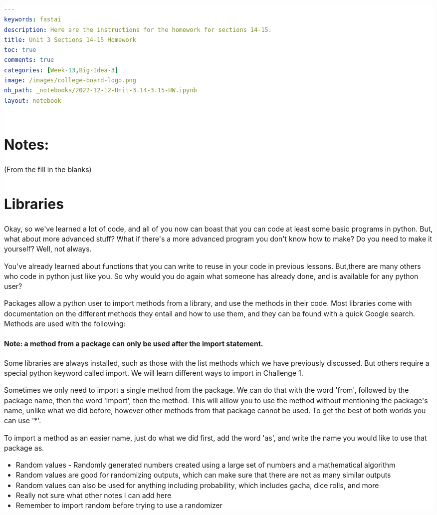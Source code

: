 ```yaml
---
keywords: fastai
description: Here are the instructions for the homework for sections 14-15.
title: Unit 3 Sections 14-15 Homework
toc: true
comments: true
categories: [Week-13,Big-Idea-3]
image: /images/college-board-logo.png
nb_path: _notebooks/2022-12-12-Unit-3.14-3.15-HW.ipynb
layout: notebook
---
```




<div class="container" id="notebook-container">
        
<div class="cell border-box-sizing text_cell rendered"><div class="inner_cell">
<div class="text_cell_render border-box-sizing rendered_html">
<h1 id="Notes:">Notes:<a class="anchor-link" href="#Notes:"> </a></h1><p>(From the fill in the blanks)</p>
<h1 id="Libraries">Libraries<a class="anchor-link" href="#Libraries"> </a></h1><p>Okay, so we've learned a lot of code, and all of you now can boast that you can code at least some basic programs in python. But, what about more advanced stuff? What if there's a more advanced program you don't know how to make? Do you need to make it yourself? Well, not always.</p>
<p>You've already learned about functions that you can write to reuse in your code in previous lessons. But,there are many others who code in python just like you. So why would you do again what someone has already done, and is available for any python user?</p>
<p>Packages allow a python user to import methods from a library, and use the methods in their code. Most libraries come with documentation on the different methods they entail and how to use them, and they can be found with a quick Google search. Methods are used with the following:</p>
<h4 id="Note:-a-method-from-a-package-can-only-be-used-after-the-import-statement.">Note: a method from a package can only be used after the import statement.<a class="anchor-link" href="#Note:-a-method-from-a-package-can-only-be-used-after-the-import-statement."> </a></h4><p>Some libraries are always installed, such as those with the list methods which we have previously discussed. But others require a special python keyword called import. We will learn different ways to import in Challenge 1.</p>
<p>Sometimes we only need to import a single method from the package. We can do that with the word 'from', followed by the package name, then the word 'import', then the method. This will alllow you to use the method without mentioning the package's name, unlike what we did before, however other methods from that package cannot be used. To get the best of both worlds you can use '*'.</p>
<p>To import a method as an easier name, just do what we did first, add the word 'as', and write the name you would like to use that package as.</p>
<ul>
<li>Random values - Randomly generated numbers created using a large set of numbers and a mathematical algorithm</li>
<li>Random values are good for randomizing outputs, which can make sure that there are not as many similar outputs</li>
<li>Random values can also be used for anything including probability, which includes gacha, dice rolls, and more</li>
<li>Really not sure what other notes I can add here</li>
<li>Remember to import random before trying to use a randomizer</li>
</ul>
